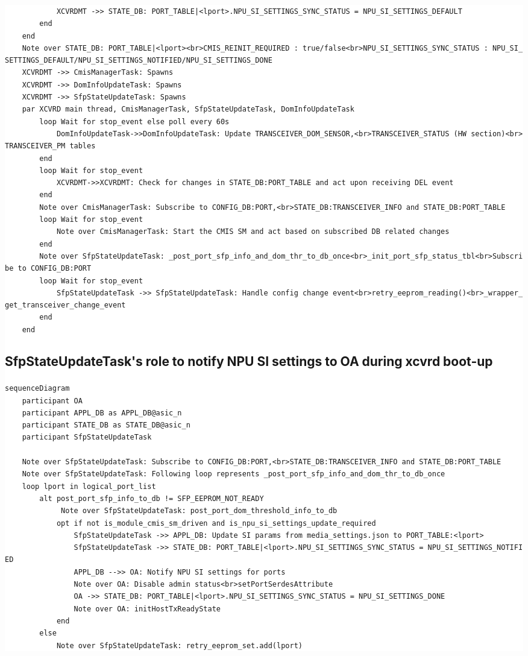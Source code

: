 ```mermaid
            XCVRDMT ->> STATE_DB: PORT_TABLE|<lport>.NPU_SI_SETTINGS_SYNC_STATUS = NPU_SI_SETTINGS_DEFAULT
        end
    end
    Note over STATE_DB: PORT_TABLE|<lport><br>CMIS_REINIT_REQUIRED : true/false<br>NPU_SI_SETTINGS_SYNC_STATUS : NPU_SI_SETTINGS_DEFAULT/NPU_SI_SETTINGS_NOTIFIED/NPU_SI_SETTINGS_DONE
    XCVRDMT ->> CmisManagerTask: Spawns
    XCVRDMT ->> DomInfoUpdateTask: Spawns
    XCVRDMT ->> SfpStateUpdateTask: Spawns
    par XCVRD main thread, CmisManagerTask, SfpStateUpdateTask, DomInfoUpdateTask
        loop Wait for stop_event else poll every 60s
            DomInfoUpdateTask->>DomInfoUpdateTask: Update TRANSCEIVER_DOM_SENSOR,<br>TRANSCEIVER_STATUS (HW section)<br>TRANSCEIVER_PM tables
        end
        loop Wait for stop_event
            XCVRDMT->>XCVRDMT: Check for changes in STATE_DB:PORT_TABLE and act upon receiving DEL event
        end
        Note over CmisManagerTask: Subscribe to CONFIG_DB:PORT,<br>STATE_DB:TRANSCEIVER_INFO and STATE_DB:PORT_TABLE
        loop Wait for stop_event
            Note over CmisManagerTask: Start the CMIS SM and act based on subscribed DB related changes
        end
        Note over SfpStateUpdateTask: _post_port_sfp_info_and_dom_thr_to_db_once<br>_init_port_sfp_status_tbl<br>Subscribe to CONFIG_DB:PORT
        loop Wait for stop_event
            SfpStateUpdateTask ->> SfpStateUpdateTask: Handle config change event<br>retry_eeprom_reading()<br>_wrapper_get_transceiver_change_event
        end
    end
```

## SfpStateUpdateTask's role to notify NPU SI settings to OA during xcvrd boot-up

```mermaid
sequenceDiagram
    participant OA
    participant APPL_DB as APPL_DB@asic_n
    participant STATE_DB as STATE_DB@asic_n
    participant SfpStateUpdateTask

    Note over SfpStateUpdateTask: Subscribe to CONFIG_DB:PORT,<br>STATE_DB:TRANSCEIVER_INFO and STATE_DB:PORT_TABLE
    Note over SfpStateUpdateTask: Following loop represents _post_port_sfp_info_and_dom_thr_to_db_once
    loop lport in logical_port_list
        alt post_port_sfp_info_to_db != SFP_EEPROM_NOT_READY
             Note over SfpStateUpdateTask: post_port_dom_threshold_info_to_db
            opt if not is_module_cmis_sm_driven and is_npu_si_settings_update_required
                SfpStateUpdateTask ->> APPL_DB: Update SI params from media_settings.json to PORT_TABLE:<lport>
                SfpStateUpdateTask ->> STATE_DB: PORT_TABLE|<lport>.NPU_SI_SETTINGS_SYNC_STATUS = NPU_SI_SETTINGS_NOTIFIED
                APPL_DB -->> OA: Notify NPU SI settings for ports
                Note over OA: Disable admin status<br>setPortSerdesAttribute
                OA ->> STATE_DB: PORT_TABLE|<lport>.NPU_SI_SETTINGS_SYNC_STATUS = NPU_SI_SETTINGS_DONE
                Note over OA: initHostTxReadyState
            end
        else
            Note over SfpStateUpdateTask: retry_eeprom_set.add(lport)
```